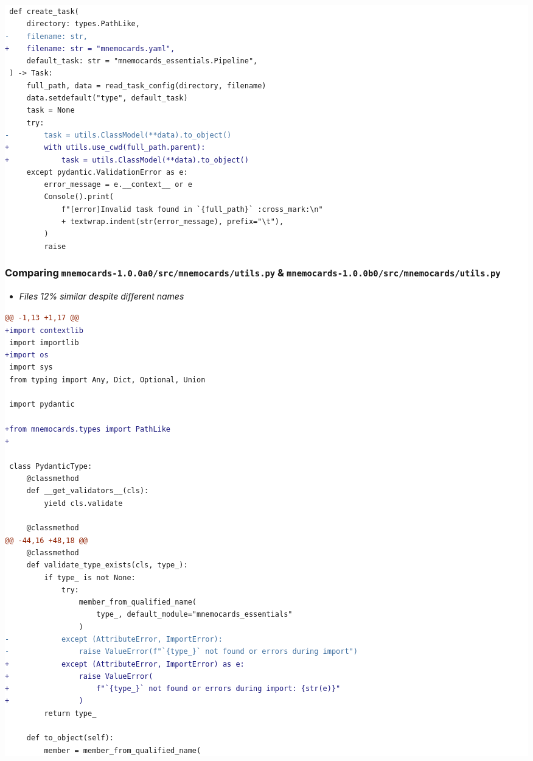 ```diff
 def create_task(
     directory: types.PathLike,
-    filename: str,
+    filename: str = "mnemocards.yaml",
     default_task: str = "mnemocards_essentials.Pipeline",
 ) -> Task:
     full_path, data = read_task_config(directory, filename)
     data.setdefault("type", default_task)
     task = None
     try:
-        task = utils.ClassModel(**data).to_object()
+        with utils.use_cwd(full_path.parent):
+            task = utils.ClassModel(**data).to_object()
     except pydantic.ValidationError as e:
         error_message = e.__context__ or e
         Console().print(
             f"[error]Invalid task found in `{full_path}` :cross_mark:\n"
             + textwrap.indent(str(error_message), prefix="\t"),
         )
         raise
```

### Comparing `mnemocards-1.0.0a0/src/mnemocards/utils.py` & `mnemocards-1.0.0b0/src/mnemocards/utils.py`

 * *Files 12% similar despite different names*

```diff
@@ -1,13 +1,17 @@
+import contextlib
 import importlib
+import os
 import sys
 from typing import Any, Dict, Optional, Union
 
 import pydantic
 
+from mnemocards.types import PathLike
+
 
 class PydanticType:
     @classmethod
     def __get_validators__(cls):
         yield cls.validate
 
     @classmethod
@@ -44,16 +48,18 @@
     @classmethod
     def validate_type_exists(cls, type_):
         if type_ is not None:
             try:
                 member_from_qualified_name(
                     type_, default_module="mnemocards_essentials"
                 )
-            except (AttributeError, ImportError):
-                raise ValueError(f"`{type_}` not found or errors during import")
+            except (AttributeError, ImportError) as e:
+                raise ValueError(
+                    f"`{type_}` not found or errors during import: {str(e)}"
+                )
         return type_
 
     def to_object(self):
         member = member_from_qualified_name(
```